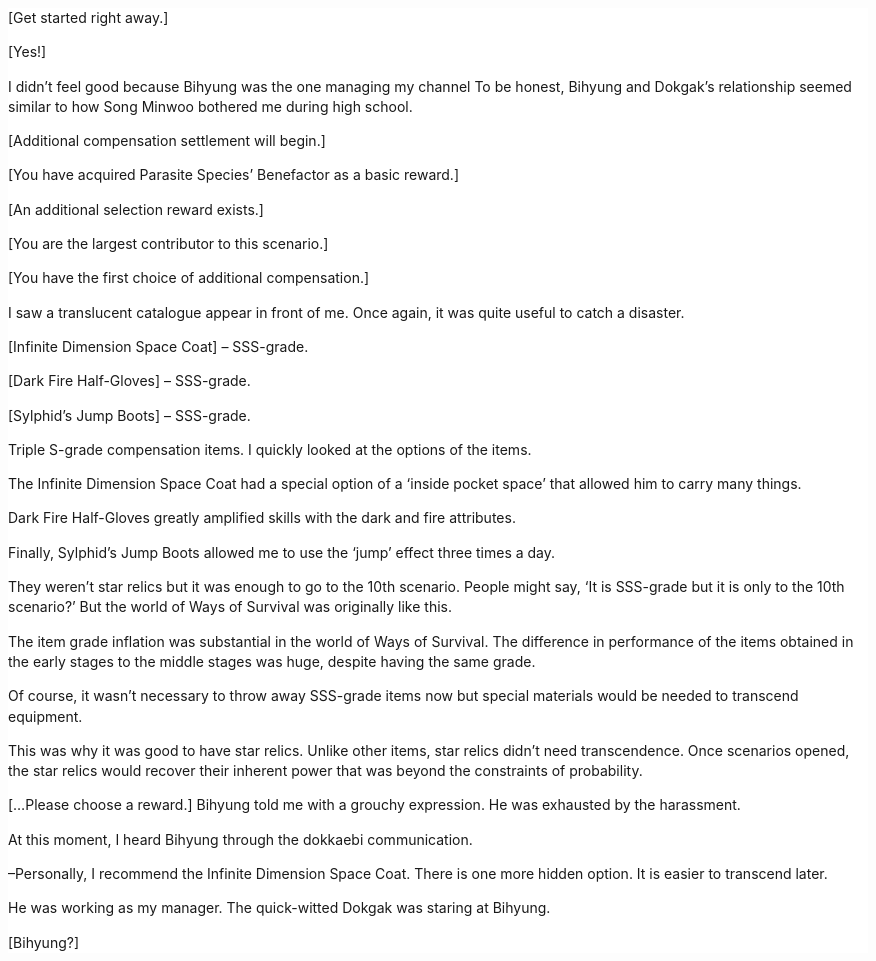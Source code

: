 [Get started right away.]

[Yes!]

I didn’t feel good because Bihyung was the one managing my channel To be honest, Bihyung and Dokgak’s relationship seemed similar to how Song Minwoo bothered me during high school.

[Additional compensation settlement will begin.]

[You have acquired Parasite Species’ Benefactor as a basic reward.]

[An additional selection reward exists.]

[You are the largest contributor to this scenario.]

[You have the first choice of additional compensation.]

I saw a translucent catalogue appear in front of me. Once again, it was quite useful to catch a disaster.

[Infinite Dimension Space Coat] – SSS-grade.

[Dark Fire Half-Gloves] – SSS-grade.

[Sylphid’s Jump Boots] – SSS-grade.

Triple S-grade compensation items. I quickly looked at the options of the items.

The Infinite Dimension Space Coat had a special option of a ‘inside pocket space’ that allowed him to carry many things.

Dark Fire Half-Gloves greatly amplified skills with the dark and fire attributes.

Finally, Sylphid’s Jump Boots allowed me to use the ‘jump’ effect three times a day.

They weren’t star relics but it was enough to go to the 10th scenario. People might say, ‘It is SSS-grade but it is only to the 10th scenario?’ But the world of Ways of Survival was originally like this.

The item grade inflation was substantial in the world of Ways of Survival. The difference in performance of the items obtained in the early stages to the middle stages was huge, despite having the same grade.

Of course, it wasn’t necessary to throw away SSS-grade items now but special materials would be needed to transcend equipment.

This was why it was good to have star relics. Unlike other items, star relics didn’t need transcendence. Once scenarios opened, the star relics would recover their inherent power that was beyond the constraints of probability.

[…Please choose a reward.] Bihyung told me with a grouchy expression. He was exhausted by the harassment.

At this moment, I heard Bihyung through the dokkaebi communication.

–Personally, I recommend the Infinite Dimension Space Coat. There is one more hidden option. It is easier to transcend later.

He was working as my manager. The quick-witted Dokgak was staring at Bihyung.

[Bihyung?]

